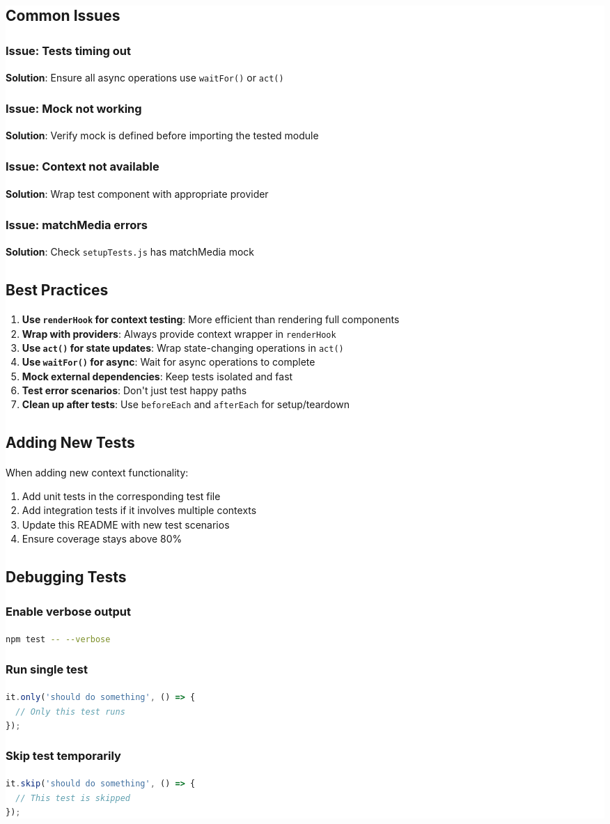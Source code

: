 ## Common Issues

### Issue: Tests timing out
**Solution**: Ensure all async operations use `waitFor()` or `act()`

### Issue: Mock not working
**Solution**: Verify mock is defined before importing the tested module

### Issue: Context not available
**Solution**: Wrap test component with appropriate provider

### Issue: matchMedia errors
**Solution**: Check `setupTests.js` has matchMedia mock

## Best Practices

1. **Use `renderHook` for context testing**: More efficient than rendering full components
2. **Wrap with providers**: Always provide context wrapper in `renderHook`
3. **Use `act()` for state updates**: Wrap state-changing operations in `act()`
4. **Use `waitFor()` for async**: Wait for async operations to complete
5. **Mock external dependencies**: Keep tests isolated and fast
6. **Test error scenarios**: Don't just test happy paths
7. **Clean up after tests**: Use `beforeEach` and `afterEach` for setup/teardown

## Adding New Tests

When adding new context functionality:

1. Add unit tests in the corresponding test file
2. Add integration tests if it involves multiple contexts
3. Update this README with new test scenarios
4. Ensure coverage stays above 80%

## Debugging Tests

### Enable verbose output
```bash
npm test -- --verbose
```

### Run single test
```javascript
it.only('should do something', () => {
  // Only this test runs
});
```

### Skip test temporarily
```javascript
it.skip('should do something', () => {
  // This test is skipped
});
```
